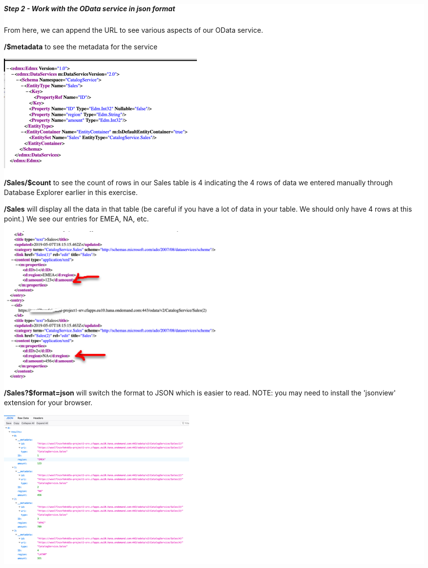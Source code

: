 ##### Step 2 - Work with the OData service in json format

From here, we can append the URL to see various aspects of our OData service.

**/$metadata** to see the metadata for the service

![](images/Picture54.png)

**/Sales/$count** to see the count of rows in our Sales table is 4 indicating the 4 rows of data we entered manually through Database Explorer earlier in this exercise.

**/Sales** will display all the data in that table (be careful if you have a lot of data in your table. We should only have 4 rows at this point.)  We see our entries for EMEA, NA, etc.

![](images/Picture55.png)

**/Sales?$format=json** will switch the format to JSON which is easier to read. NOTE: you may need to install the 'jsonview' extension for your browser.

![](images/Picture56.png)
